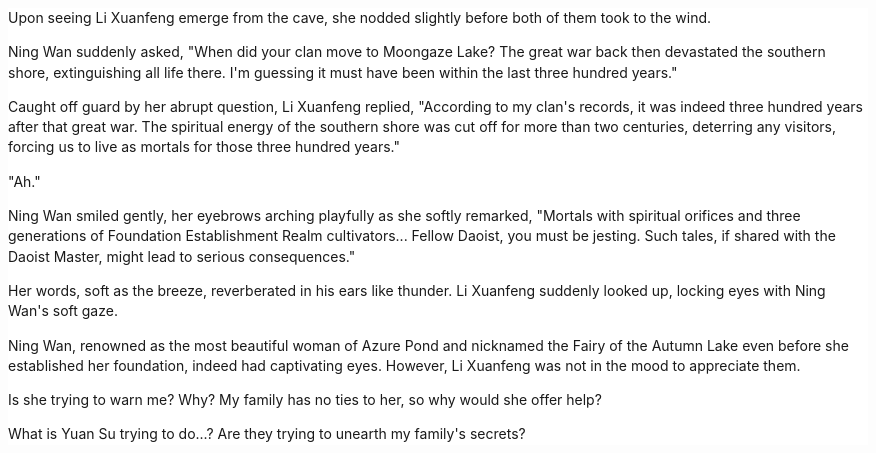 Upon seeing Li Xuanfeng emerge from the cave, she nodded slightly before both of them took to the wind.

Ning Wan suddenly asked, "When did your clan move to Moongaze Lake? The great war back then devastated the southern shore, extinguishing all life there. I'm guessing it must have been within the last three hundred years."

Caught off guard by her abrupt question, Li Xuanfeng replied, "According to my clan's records, it was indeed three hundred years after that great war. The spiritual energy of the southern shore was cut off for more than two centuries, deterring any visitors, forcing us to live as mortals for those three hundred years."

"Ah."

Ning Wan smiled gently, her eyebrows arching playfully as she softly remarked, "Mortals with spiritual orifices and three generations of Foundation Establishment Realm cultivators... Fellow Daoist, you must be jesting. Such tales, if shared with the Daoist Master, might lead to serious consequences."

Her words, soft as the breeze, reverberated in his ears like thunder. Li Xuanfeng suddenly looked up, locking eyes with Ning Wan's soft gaze.

Ning Wan, renowned as the most beautiful woman of Azure Pond and nicknamed the Fairy of the Autumn Lake even before she established her foundation, indeed had captivating eyes. However, Li Xuanfeng was not in the mood to appreciate them.

Is she trying to warn me? Why? My family has no ties to her, so why would she offer help?

What is Yuan Su trying to do...? Are they trying to unearth my family's secrets?
